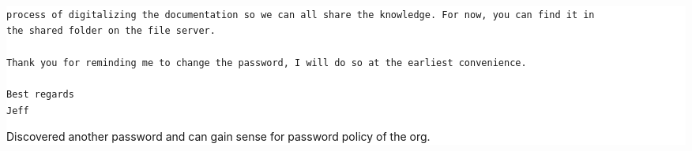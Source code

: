 ```hlt:HenchmanPutridBonbon11
process of digitalizing the documentation so we can all share the knowledge. For now, you can find it in
the shared folder on the file server.

Thank you for reminding me to change the password, I will do so at the earliest convenience.

Best regards
Jeff
```

Discovered another password and can gain sense for password policy of the org. 
